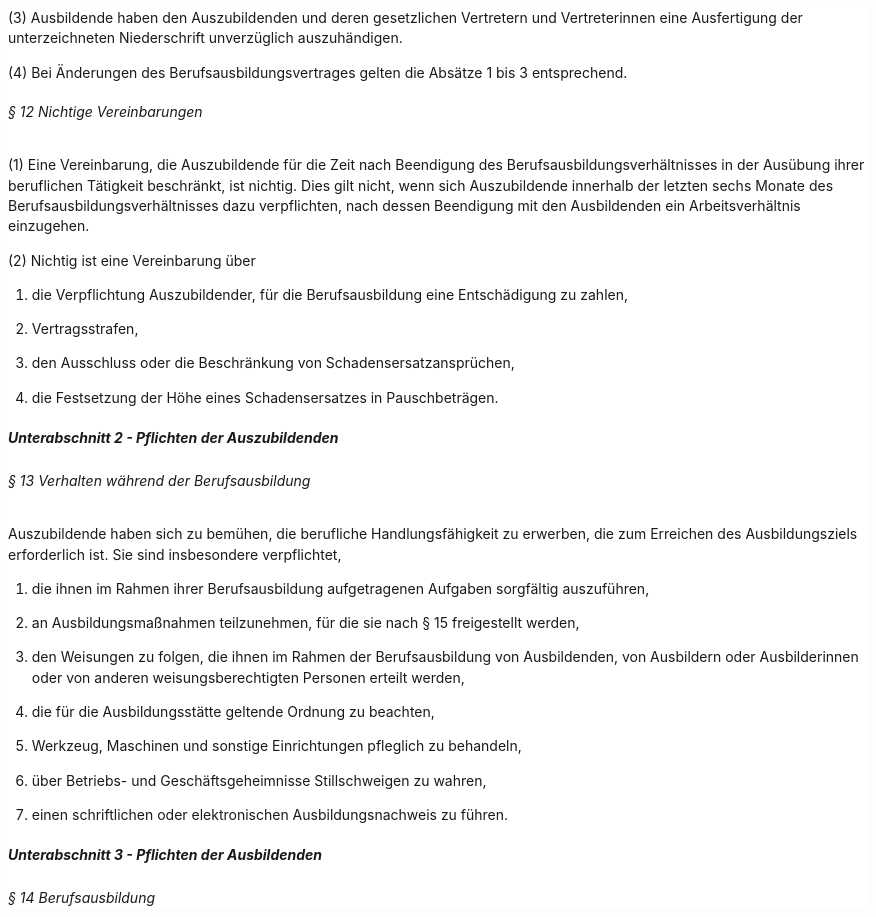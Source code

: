 (3) Ausbildende haben den Auszubildenden und deren gesetzlichen Vertretern und Vertreterinnen eine Ausfertigung der unterzeichneten Niederschrift unverzüglich auszuhändigen.

(4) Bei Änderungen des Berufsausbildungsvertrages gelten die Absätze 1 bis 3 entsprechend.


###### § 12 Nichtige Vereinbarungen

(1) Eine Vereinbarung, die Auszubildende für die Zeit nach Beendigung des Berufsausbildungsverhältnisses in der Ausübung ihrer beruflichen Tätigkeit beschränkt, ist nichtig. Dies gilt nicht, wenn sich Auszubildende innerhalb der letzten sechs Monate des Berufsausbildungsverhältnisses dazu verpflichten, nach dessen Beendigung mit den Ausbildenden ein Arbeitsverhältnis einzugehen.

(2) Nichtig ist eine Vereinbarung über

1.  die Verpflichtung Auszubildender, für die Berufsausbildung eine Entschädigung zu zahlen,


2.  Vertragsstrafen,


3.  den Ausschluss oder die Beschränkung von Schadensersatzansprüchen,


4.  die Festsetzung der Höhe eines Schadensersatzes in Pauschbeträgen.





##### Unterabschnitt 2 - Pflichten der Auszubildenden



###### § 13 Verhalten während der Berufsausbildung

Auszubildende haben sich zu bemühen, die berufliche Handlungsfähigkeit zu erwerben, die zum Erreichen des Ausbildungsziels erforderlich ist. Sie sind insbesondere verpflichtet,

1.  die ihnen im Rahmen ihrer Berufsausbildung aufgetragenen Aufgaben sorgfältig auszuführen,


2.  an Ausbildungsmaßnahmen teilzunehmen, für die sie nach § 15 freigestellt werden,


3.  den Weisungen zu folgen, die ihnen im Rahmen der Berufsausbildung von Ausbildenden, von Ausbildern oder Ausbilderinnen oder von anderen weisungsberechtigten Personen erteilt werden,


4.  die für die Ausbildungsstätte geltende Ordnung zu beachten,


5.  Werkzeug, Maschinen und sonstige Einrichtungen pfleglich zu behandeln,


6.  über Betriebs- und Geschäftsgeheimnisse Stillschweigen zu wahren,


7.  einen schriftlichen oder elektronischen Ausbildungsnachweis zu führen.





##### Unterabschnitt 3 - Pflichten der Ausbildenden



###### § 14 Berufsausbildung
